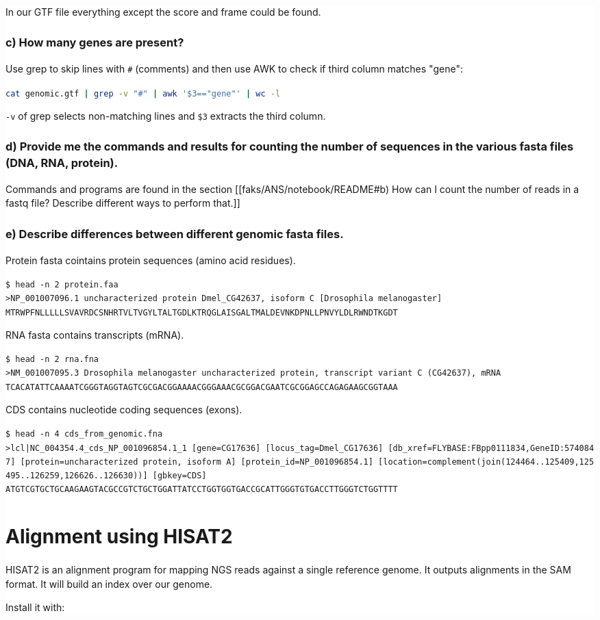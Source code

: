 In our GTF file everything except the score and frame could be found.

### c) How many genes are present?

Use grep to skip lines with `#` (comments) and then use AWK to check if third column matches "gene":

```bash
cat genomic.gtf | grep -v "#" | awk '$3=="gene"' | wc -l
```

`-v` of grep selects non-matching lines and `$3` extracts the third column.

### d) Provide me the commands and results for counting the number of sequences in the various fasta files (DNA, RNA, protein).

Commands and programs are found in the section [[faks/ANS/notebook/README#b) How can I count the number of reads in a fastq file? Describe different ways to perform that.]]

### e) Describe differences between different genomic fasta files.

Protein fasta cointains protein sequences (amino acid residues).

```
$ head -n 2 protein.faa
>NP_001007096.1 uncharacterized protein Dmel_CG42637, isoform C [Drosophila melanogaster]
MTRWPFNLLLLLSVAVRDCSNHRTVLTVGYLTALTGDLKTRQGLAISGALTMALDEVNKDPNLLPNVYLDLRWNDTKGDT
```

RNA fasta contains transcripts (mRNA).

```
$ head -n 2 rna.fna
>NM_001007095.3 Drosophila melanogaster uncharacterized protein, transcript variant C (CG42637), mRNA
TCACATATTCAAAATCGGGTAGGTAGTCGCGACGGAAAACGGGAAACGCGGACGAATCGCGGAGCCAGAGAAGCGGTAAA
```

CDS contains nucleotide coding sequences (exons).

```
$ head -n 4 cds_from_genomic.fna
>lcl|NC_004354.4_cds_NP_001096854.1_1 [gene=CG17636] [locus_tag=Dmel_CG17636] [db_xref=FLYBASE:FBpp0111834,GeneID:5740847] [protein=uncharacterized protein, isoform A] [protein_id=NP_001096854.1] [location=complement(join(124464..125409,125495..126259,126626..126630))] [gbkey=CDS]
ATGTCGTGCTGCAAGAAGTACGCCGTCTGCTGGATTATCCTGGTGGTGACCGCATTGGGTGTGACCTTGGGTCTGGTTTT
```

# Alignment using HISAT2

HISAT2 is an alignment program for mapping NGS reads against a single reference genome. It outputs alignments in the SAM format. It will build an index over our genome.

Install it with:
